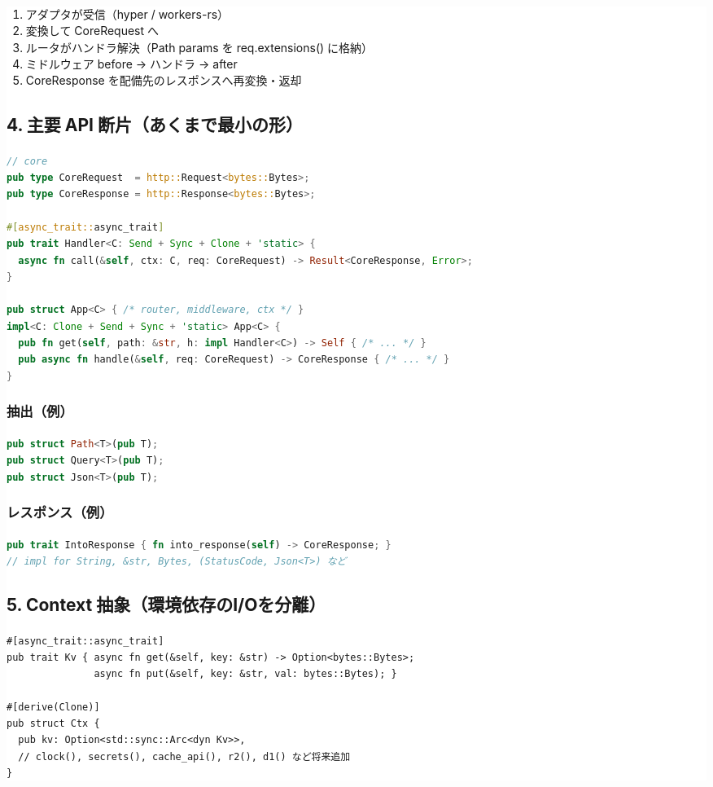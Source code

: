 1. アダプタが受信（hyper / workers-rs）
2. 変換して CoreRequest へ
3. ルータがハンドラ解決（Path params を req.extensions() に格納）
4. ミドルウェア before → ハンドラ → after
5. CoreResponse を配備先のレスポンスへ再変換・返却

## 4. 主要 API 断片（あくまで最小の形）

```rust
// core
pub type CoreRequest  = http::Request<bytes::Bytes>;
pub type CoreResponse = http::Response<bytes::Bytes>;

#[async_trait::async_trait]
pub trait Handler<C: Send + Sync + Clone + 'static> {
  async fn call(&self, ctx: C, req: CoreRequest) -> Result<CoreResponse, Error>;
}

pub struct App<C> { /* router, middleware, ctx */ }
impl<C: Clone + Send + Sync + 'static> App<C> {
  pub fn get(self, path: &str, h: impl Handler<C>) -> Self { /* ... */ }
  pub async fn handle(&self, req: CoreRequest) -> CoreResponse { /* ... */ }
}
```


### 抽出（例）
```rust
pub struct Path<T>(pub T);
pub struct Query<T>(pub T);
pub struct Json<T>(pub T);
```


### レスポンス（例）
```rust
pub trait IntoResponse { fn into_response(self) -> CoreResponse; }
// impl for String, &str, Bytes, (StatusCode, Json<T>) など
```

## 5. Context 抽象（環境依存のI/Oを分離）

```
#[async_trait::async_trait]
pub trait Kv { async fn get(&self, key: &str) -> Option<bytes::Bytes>;
               async fn put(&self, key: &str, val: bytes::Bytes); }

#[derive(Clone)]
pub struct Ctx {
  pub kv: Option<std::sync::Arc<dyn Kv>>,
  // clock(), secrets(), cache_api(), r2(), d1() など将来追加
}
```
